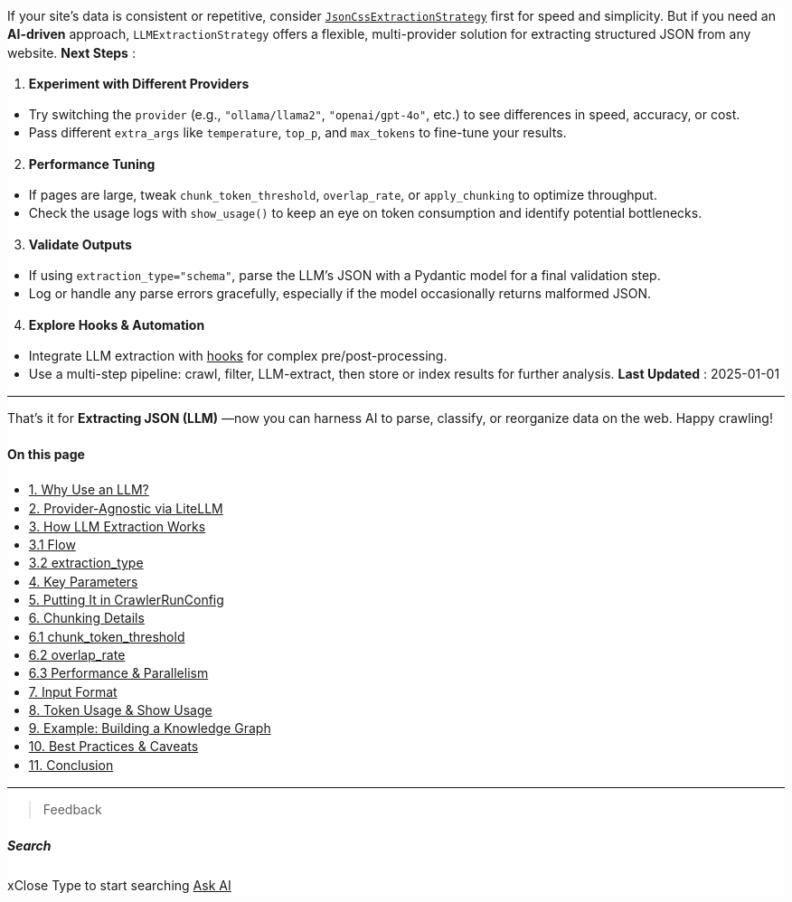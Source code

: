 
If your site’s data is consistent or repetitive, consider [`JsonCssExtractionStrategy`](https://docs.crawl4ai.com/extraction/no-llm-strategies/) first for speed and simplicity. But if you need an **AI-driven** approach, `LLMExtractionStrategy` offers a flexible, multi-provider solution for extracting structured JSON from any website.
**Next Steps** :
1. **Experiment with Different Providers**
- Try switching the `provider` (e.g., `"ollama/llama2"`, `"openai/gpt-4o"`, etc.) to see differences in speed, accuracy, or cost.
- Pass different `extra_args` like `temperature`, `top_p`, and `max_tokens` to fine-tune your results.
2. **Performance Tuning**
- If pages are large, tweak `chunk_token_threshold`, `overlap_rate`, or `apply_chunking` to optimize throughput.
- Check the usage logs with `show_usage()` to keep an eye on token consumption and identify potential bottlenecks.
3. **Validate Outputs**
- If using `extraction_type="schema"`, parse the LLM’s JSON with a Pydantic model for a final validation step.
- Log or handle any parse errors gracefully, especially if the model occasionally returns malformed JSON.
4. **Explore Hooks & Automation**
- Integrate LLM extraction with [hooks](https://docs.crawl4ai.com/advanced/hooks-auth/) for complex pre/post-processing.
- Use a multi-step pipeline: crawl, filter, LLM-extract, then store or index results for further analysis.
**Last Updated** : 2025-01-01
* * *
That’s it for **Extracting JSON (LLM)** —now you can harness AI to parse, classify, or reorganize data on the web. Happy crawling!
#### On this page
  * [1. Why Use an LLM?](https://docs.crawl4ai.com/extraction/llm-strategies/#1-why-use-an-llm)
  * [2. Provider-Agnostic via LiteLLM](https://docs.crawl4ai.com/extraction/llm-strategies/#2-provider-agnostic-via-litellm)
  * [3. How LLM Extraction Works](https://docs.crawl4ai.com/extraction/llm-strategies/#3-how-llm-extraction-works)
  * [3.1 Flow](https://docs.crawl4ai.com/extraction/llm-strategies/#31-flow)
  * [3.2 extraction_type](https://docs.crawl4ai.com/extraction/llm-strategies/#32-extraction_type)
  * [4. Key Parameters](https://docs.crawl4ai.com/extraction/llm-strategies/#4-key-parameters)
  * [5. Putting It in CrawlerRunConfig](https://docs.crawl4ai.com/extraction/llm-strategies/#5-putting-it-in-crawlerrunconfig)
  * [6. Chunking Details](https://docs.crawl4ai.com/extraction/llm-strategies/#6-chunking-details)
  * [6.1 chunk_token_threshold](https://docs.crawl4ai.com/extraction/llm-strategies/#61-chunk_token_threshold)
  * [6.2 overlap_rate](https://docs.crawl4ai.com/extraction/llm-strategies/#62-overlap_rate)
  * [6.3 Performance & Parallelism](https://docs.crawl4ai.com/extraction/llm-strategies/#63-performance-parallelism)
  * [7. Input Format](https://docs.crawl4ai.com/extraction/llm-strategies/#7-input-format)
  * [8. Token Usage & Show Usage](https://docs.crawl4ai.com/extraction/llm-strategies/#8-token-usage-show-usage)
  * [9. Example: Building a Knowledge Graph](https://docs.crawl4ai.com/extraction/llm-strategies/#9-example-building-a-knowledge-graph)
  * [10. Best Practices & Caveats](https://docs.crawl4ai.com/extraction/llm-strategies/#10-best-practices-caveats)
  * [11. Conclusion](https://docs.crawl4ai.com/extraction/llm-strategies/#11-conclusion)


* * *
> Feedback
##### Search
xClose
Type to start searching
[ Ask AI ](https://docs.crawl4ai.com/core/ask-ai/ "Ask Crawl4AI Assistant")
